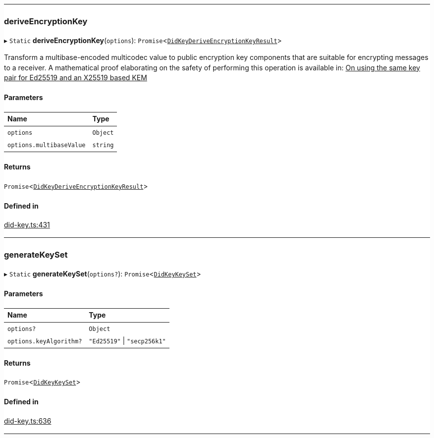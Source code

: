 ___

### deriveEncryptionKey

▸ `Static` **deriveEncryptionKey**(`options`): `Promise`<[`DidKeyDeriveEncryptionKeyResult`](../index.md#didkeyderiveencryptionkeyresult)\>

Transform a multibase-encoded multicodec value to public encryption key
components that are suitable for encrypting messages to a receiver. A
mathematical proof elaborating on the safety of performing this operation
is available in:
[On using the same key pair for Ed25519 and an X25519 based KEM](https://eprint.iacr.org/2021/509.pdf)

#### Parameters

| Name | Type |
| :------ | :------ |
| `options` | `Object` |
| `options.multibaseValue` | `string` |

#### Returns

`Promise`<[`DidKeyDeriveEncryptionKeyResult`](../index.md#didkeyderiveencryptionkeyresult)\>

#### Defined in

[did-key.ts:431](https://github.com/TBD54566975/web5-js/blob/ff920f5/packages/dids/src/did-key.ts#L431)

___

### generateKeySet

▸ `Static` **generateKeySet**(`options?`): `Promise`<[`DidKeyKeySet`](../index.md#didkeykeyset)\>

#### Parameters

| Name | Type |
| :------ | :------ |
| `options?` | `Object` |
| `options.keyAlgorithm?` | ``"Ed25519"`` \| ``"secp256k1"`` |

#### Returns

`Promise`<[`DidKeyKeySet`](../index.md#didkeykeyset)\>

#### Defined in

[did-key.ts:636](https://github.com/TBD54566975/web5-js/blob/ff920f5/packages/dids/src/did-key.ts#L636)

___
